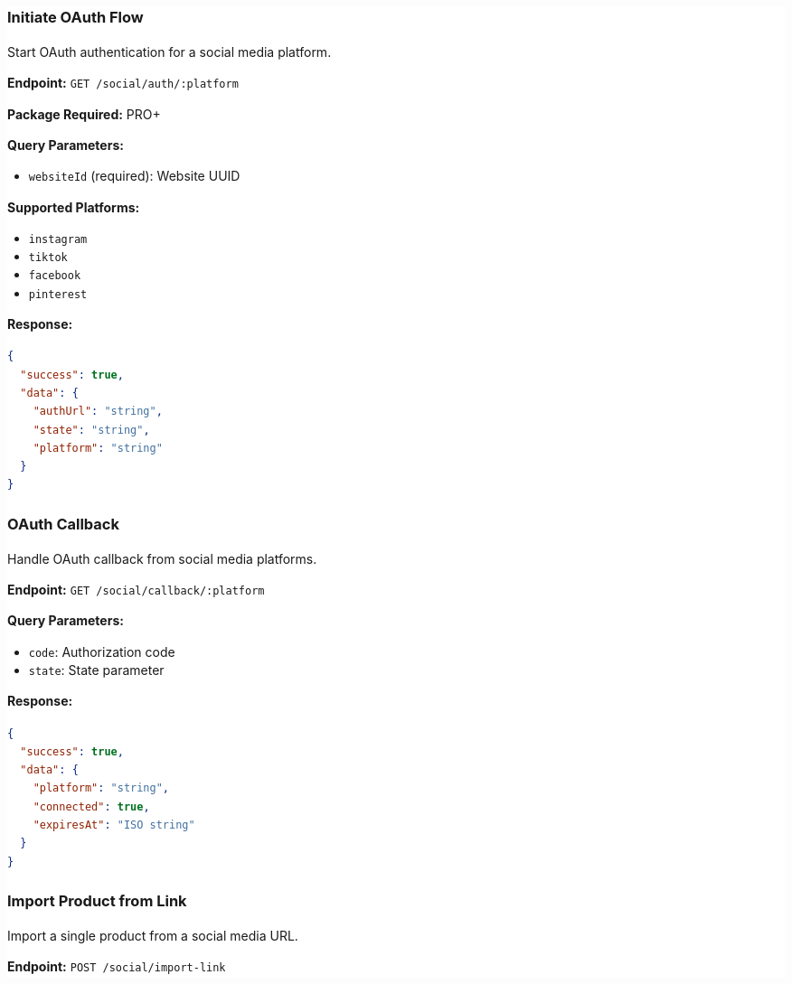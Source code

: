 ### Initiate OAuth Flow

Start OAuth authentication for a social media platform.

**Endpoint:** `GET /social/auth/:platform`

**Package Required:** PRO+

**Query Parameters:**
- `websiteId` (required): Website UUID

**Supported Platforms:**
- `instagram`
- `tiktok`
- `facebook`
- `pinterest`

**Response:**
```json
{
  "success": true,
  "data": {
    "authUrl": "string",
    "state": "string",
    "platform": "string"
  }
}
```

### OAuth Callback

Handle OAuth callback from social media platforms.

**Endpoint:** `GET /social/callback/:platform`

**Query Parameters:**
- `code`: Authorization code
- `state`: State parameter

**Response:**
```json
{
  "success": true,
  "data": {
    "platform": "string",
    "connected": true,
    "expiresAt": "ISO string"
  }
}
```

### Import Product from Link

Import a single product from a social media URL.

**Endpoint:** `POST /social/import-link`
